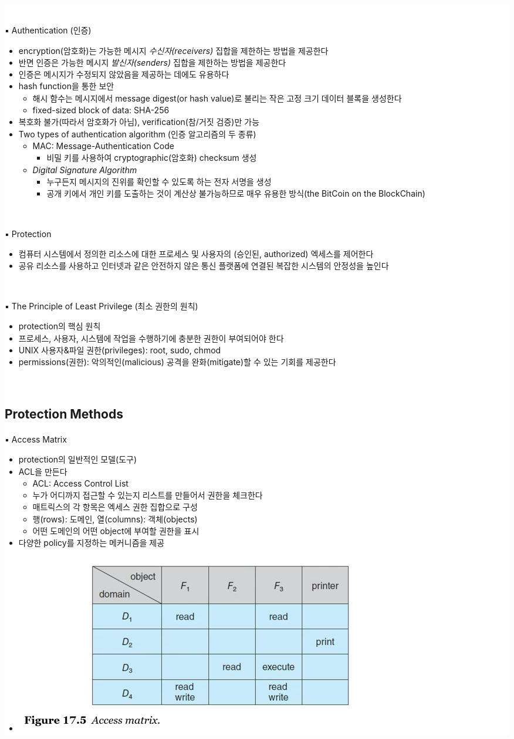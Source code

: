 <br>

▪ Authentication (인증)
- encryption(암호화)는 가능한 메시지 *수신자(receivers)* 집합을 제한하는 방법을 제공한다
- 반면 인증은 가능한 메시지 *발신자(senders)* 집합을 제한하는 방법을 제공한다
- 인증은 메시지가 수정되지 않았음을 제공하는 데에도 유용하다
- hash function을 통한 보안
    - 해시 함수는 메시지에서 message digest(or hash value)로 불리는 작은 고정 크기 데이터 블록을 생성한다
    - fixed-sized block of data: SHA-256
- 복호화 불가(따라서 암호화가 아님), verification(참/거짓 검증)만 가능
- Two types of authentication algorithm (인증 알고리즘의 두 종류)
    - MAC: Message-Authentication Code
        - 비밀 키를 사용하여 cryptographic(암호화) checksum 생성
    - *Digital Signature Algorithm*
        - 누구든지 메시지의 진위를 확인할 수 있도록 하는 전자 서명을 생성
        - 공개 키에서 개인 키를 도출하는 것이 계산상 불가능하므로 매우 유용한 방식(the BitCoin on the BlockChain)

<br>

▪ Protection
- 컴퓨터 시스템에서 정의한 리소스에 대한 프로세스 및 사용자의 (승인된, authorized) 엑세스를 제어한다
- 공유 리소스를 사용하고 인터넷과 같은 안전하지 않은 통신 플랫폼에 연결된 복잡한 시스템의 안정성을 높인다

<br>

▪ The Principle of Least Privilege (최소 권한의 원칙)
- protection의 핵심 원칙
- 프로세스, 사용자, 시스템에 작업을 수행하기에 충분한 권한이 부여되어야 한다
- UNIX 사용자&파일 권한(privileges): root, sudo, chmod
- permissions(권한): 악의적인(malicious) 공격을 완화(mitigate)할 수 있는 기회를 제공한다

<br>

## Protection Methods

▪ Access Matrix
- protection의 일반적인 모델(도구)
- ACL을 만든다
    - ACL: Access Control List
    - 누가 어디까지 접근할 수 있는지 리스트를 만들어서 권한을 체크한다
    - 매트릭스의 각 항목은 엑세스 권한 집합으로 구성
    - 행(rows): 도메인, 열(columns): 객체(objects)
    - 어떤 도메인의 어떤 object에 부여할 권한을 표시
- 다양한 policy를 지정하는 메커니즘을 제공
- ![access_matrix](./access_matrix.PNG)

